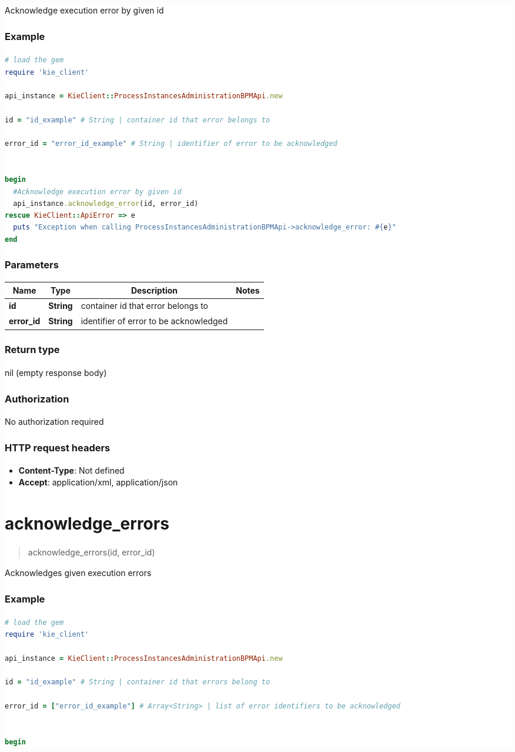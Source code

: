 Acknowledge execution error by given id



### Example
```ruby
# load the gem
require 'kie_client'

api_instance = KieClient::ProcessInstancesAdministrationBPMApi.new

id = "id_example" # String | container id that error belongs to

error_id = "error_id_example" # String | identifier of error to be acknowledged


begin
  #Acknowledge execution error by given id
  api_instance.acknowledge_error(id, error_id)
rescue KieClient::ApiError => e
  puts "Exception when calling ProcessInstancesAdministrationBPMApi->acknowledge_error: #{e}"
end
```

### Parameters

Name | Type | Description  | Notes
------------- | ------------- | ------------- | -------------
 **id** | **String**| container id that error belongs to | 
 **error_id** | **String**| identifier of error to be acknowledged | 

### Return type

nil (empty response body)

### Authorization

No authorization required

### HTTP request headers

 - **Content-Type**: Not defined
 - **Accept**: application/xml, application/json



# **acknowledge_errors**
> acknowledge_errors(id, error_id)

Acknowledges given execution errors



### Example
```ruby
# load the gem
require 'kie_client'

api_instance = KieClient::ProcessInstancesAdministrationBPMApi.new

id = "id_example" # String | container id that errors belong to

error_id = ["error_id_example"] # Array<String> | list of error identifiers to be acknowledged


begin
```